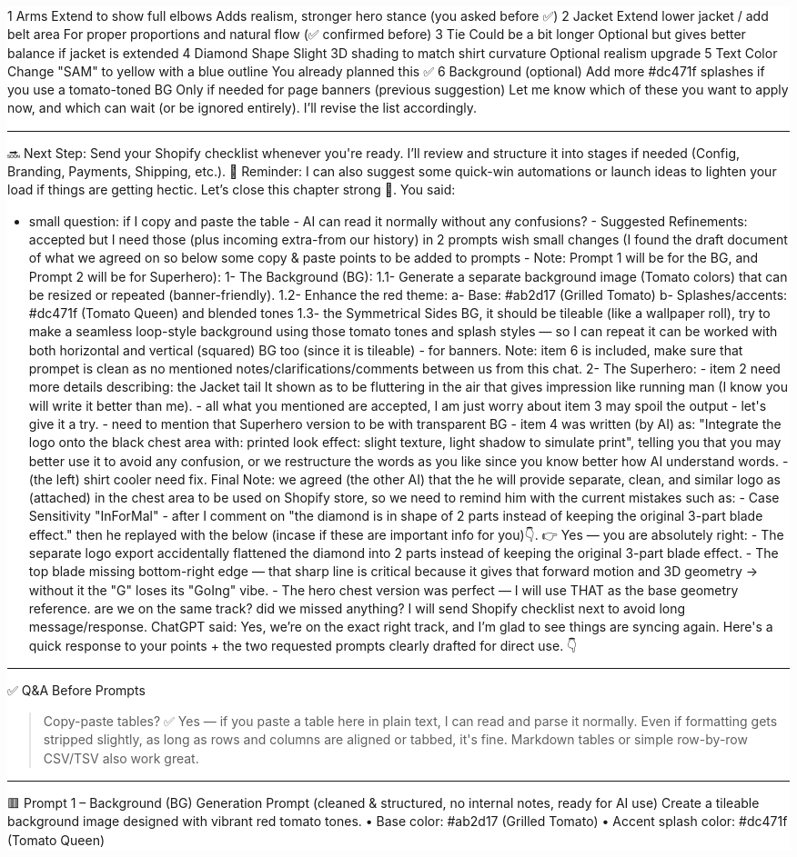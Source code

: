 1	Arms	Extend to show full elbows	Adds realism, stronger hero stance (you asked before ✅)
2	Jacket	Extend lower jacket / add belt area	For proper proportions and natural flow (✅ confirmed before)
3	Tie	Could be a bit longer	Optional but gives better balance if jacket is extended
4	Diamond Shape	Slight 3D shading to match shirt curvature	Optional realism upgrade
5	Text Color	Change "SAM" to yellow with a blue outline	You already planned this ✅
6	Background (optional)	Add more #dc471f splashes if you use a tomato-toned BG	Only if needed for page banners (previous suggestion)
Let me know which of these you want to apply now, and which can wait (or be ignored entirely). I’ll revise the list accordingly.
________________________________________
🔜 Next Step:
Send your Shopify checklist whenever you're ready.
I’ll review and structure it into stages if needed (Config, Branding, Payments, Shipping, etc.).
🧠 Reminder: I can also suggest some quick-win automations or launch ideas to lighten your load if things are getting hectic.
Let’s close this chapter strong 💪.
You said:
 
- small question: if I copy and paste the table - AI can read it normally without any confusions? - Suggested Refinements: accepted but I need those (plus incoming extra-from our history) in 2 prompts wish small changes (I found the draft document of what we agreed on so below some copy & paste points to be added to prompts - Note: Prompt 1 will be for the BG, and Prompt 2 will be for Superhero): 1- The Background (BG): 1.1- Generate a separate background image (Tomato colors) that can be resized or repeated (banner-friendly). 1.2- Enhance the red theme: a- Base: #ab2d17 (Grilled Tomato) b- Splashes/accents: #dc471f (Tomato Queen) and blended tones 1.3- the Symmetrical Sides BG, it should be tileable (like a wallpaper roll), try to make a seamless loop-style background using those tomato tones and splash styles — so I can repeat it can be worked with both horizontal and vertical (squared) BG too (since it is tileable) - for banners. Note: item 6 is included, make sure that prompet is clean as no mentioned notes/clarifications/comments between us from this chat. 2- The Superhero: - item 2 need more details describing: the Jacket tail It shown as to be fluttering in the air that gives impression like running man (I know you will write it better than me). - all what you mentioned are accepted, I am just worry about item 3 may spoil the output - let's give it a try. - need to mention that Superhero version to be with transparent BG - item 4 was written (by AI) as: "Integrate the logo onto the black chest area with: printed look effect: slight texture, light shadow to simulate print", telling you that you may better use it to avoid any confusion, or we restructure the words as you like since you know better how AI understand words. - (the left) shirt cooler need fix. Final Note: we agreed (the other AI) that the he will provide separate, clean, and similar logo as (attached) in the chest area to be used on Shopify store, so we need to remind him with the current mistakes such as: - Case Sensitivity "InForMal" - after I comment on "the diamond is in shape of 2 parts instead of keeping the original 3-part blade effect." then he replayed with the below (incase if these are important info for you)👇. 👉 Yes — you are absolutely right: - The separate logo export accidentally flattened the diamond into 2 parts instead of keeping the original 3-part blade effect. - The top blade missing bottom-right edge — that sharp line is critical because it gives that forward motion and 3D geometry → without it the "G" loses its "GoIng" vibe. - The hero chest version was perfect — I will use THAT as the base geometry reference. are we on the same track? did we missed anything? I will send Shopify checklist next to avoid long message/response.
ChatGPT said:
Yes, we’re on the exact right track, and I’m glad to see things are syncing again. Here's a quick response to your points + the two requested prompts clearly drafted for direct use. 👇
________________________________________
✅ Q&A Before Prompts
> Copy-paste tables?
✅ Yes — if you paste a table here in plain text, I can read and parse it normally. Even if formatting gets stripped slightly, as long as rows and columns are aligned or tabbed, it's fine. Markdown tables or simple row-by-row CSV/TSV also work great.
________________________________________
🟥 Prompt 1 – Background (BG) Generation Prompt
(cleaned & structured, no internal notes, ready for AI use)
Create a tileable background image designed with vibrant red tomato tones.
•	Base color: #ab2d17 (Grilled Tomato)
•	Accent splash color: #dc471f (Tomato Queen)